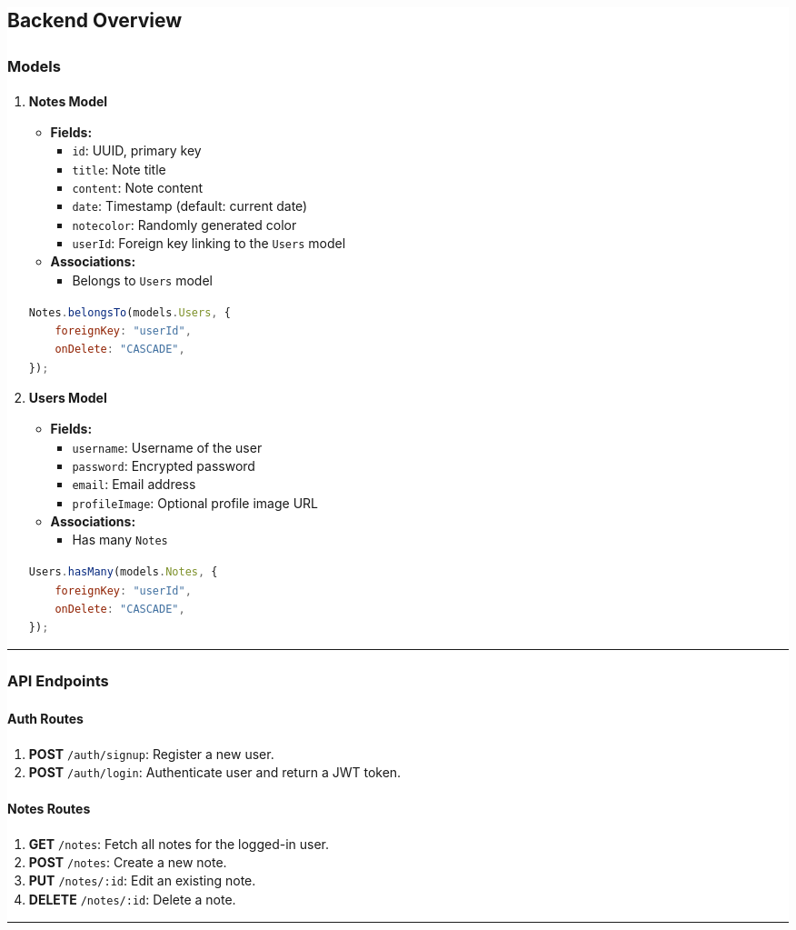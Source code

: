 
## Backend Overview
### Models

1. **Notes Model**
   - **Fields:**
     - `id`: UUID, primary key
     - `title`: Note title
     - `content`: Note content
     - `date`: Timestamp (default: current date)
     - `notecolor`: Randomly generated color
     - `userId`: Foreign key linking to the `Users` model
   - **Associations:**
     - Belongs to `Users` model

   ```javascript
   Notes.belongsTo(models.Users, {
       foreignKey: "userId",
       onDelete: "CASCADE",
   });
   ```

2. **Users Model**
   - **Fields:**
     - `username`: Username of the user
     - `password`: Encrypted password
     - `email`: Email address
     - `profileImage`: Optional profile image URL
   - **Associations:**
     - Has many `Notes`

   ```javascript
   Users.hasMany(models.Notes, {
       foreignKey: "userId",
       onDelete: "CASCADE",
   });
   ```

---

### API Endpoints

#### **Auth Routes**
1. **POST** `/auth/signup`: Register a new user.
2. **POST** `/auth/login`: Authenticate user and return a JWT token.

#### **Notes Routes**
1. **GET** `/notes`: Fetch all notes for the logged-in user.
2. **POST** `/notes`: Create a new note.
3. **PUT** `/notes/:id`: Edit an existing note.
4. **DELETE** `/notes/:id`: Delete a note.

---
